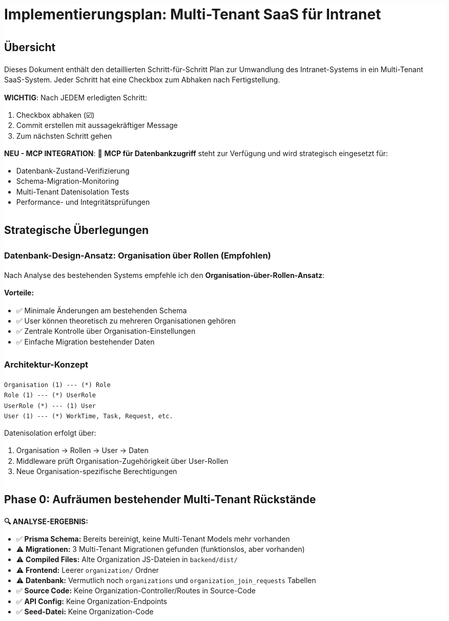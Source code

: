 # Implementierungsplan: Multi-Tenant SaaS für Intranet

## Übersicht
Dieses Dokument enthält den detaillierten Schritt-für-Schritt Plan zur Umwandlung des Intranet-Systems in ein Multi-Tenant SaaS-System. Jeder Schritt hat eine Checkbox zum Abhaken nach Fertigstellung.

**WICHTIG**: Nach JEDEM erledigten Schritt:
1. Checkbox abhaken (☑️)
2. Commit erstellen mit aussagekräftiger Message
3. Zum nächsten Schritt gehen

**NEU - MCP INTEGRATION**: 
🔧 **MCP für Datenbankzugriff** steht zur Verfügung und wird strategisch eingesetzt für:
- Datenbank-Zustand-Verifizierung
- Schema-Migration-Monitoring  
- Multi-Tenant Datenisolation Tests
- Performance- und Integritätsprüfungen

## Strategische Überlegungen

### Datenbank-Design-Ansatz: Organisation über Rollen (Empfohlen)

Nach Analyse des bestehenden Systems empfehle ich den **Organisation-über-Rollen-Ansatz**:

**Vorteile:**
- ✅ Minimale Änderungen am bestehenden Schema
- ✅ User können theoretisch zu mehreren Organisationen gehören
- ✅ Zentrale Kontrolle über Organisation-Einstellungen
- ✅ Einfache Migration bestehender Daten



### Architektur-Konzept

```
Organisation (1) --- (*) Role
Role (1) --- (*) UserRole 
UserRole (*) --- (1) User
User (1) --- (*) WorkTime, Task, Request, etc.
```

Datenisolation erfolgt über:
1. Organisation → Rollen → User → Daten
2. Middleware prüft Organisation-Zugehörigkeit über User-Rollen
3. Neue Organisation-spezifische Berechtigungen

## Phase 0: Aufräumen bestehender Multi-Tenant Rückstände

**🔍 ANALYSE-ERGEBNIS:**
- ✅ **Prisma Schema:** Bereits bereinigt, keine Multi-Tenant Models mehr vorhanden
- ⚠️ **Migrationen:** 3 Multi-Tenant Migrationen gefunden (funktionslos, aber vorhanden)
- ⚠️ **Compiled Files:** Alte Organization JS-Dateien in `backend/dist/`
- ⚠️ **Frontend:** Leerer `organization/` Ordner
- ⚠️ **Datenbank:** Vermutlich noch `organizations` und `organization_join_requests` Tabellen
- ✅ **Source Code:** Keine Organization-Controller/Routes in Source-Code
- ✅ **API Config:** Keine Organization-Endpoints
- ✅ **Seed-Datei:** Keine Organization-Code
